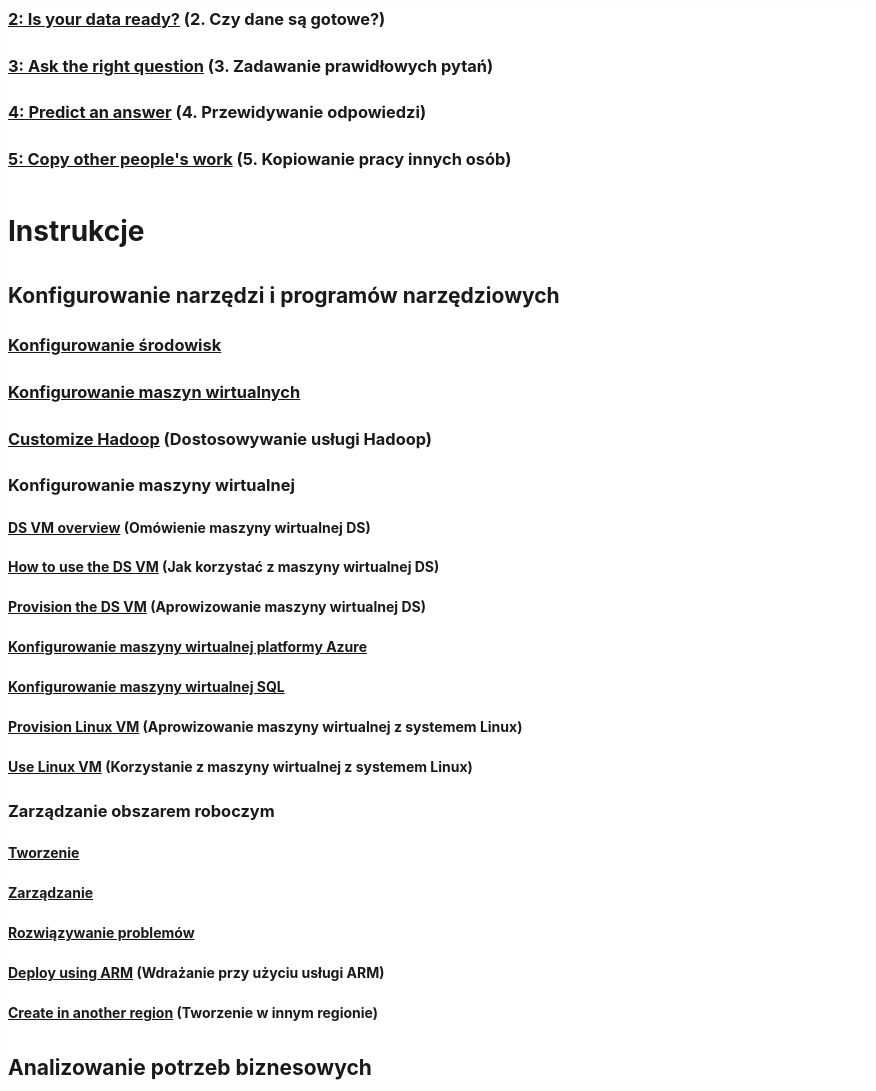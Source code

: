 ### [2: Is your data ready?](machine-learning-data-science-for-beginners-is-your-data-ready-for-data-science.md) (2. Czy dane są gotowe?)
### [3: Ask the right question](machine-learning-data-science-for-beginners-ask-a-question-you-can-answer-with-data.md) (3. Zadawanie prawidłowych pytań)
### [4: Predict an answer](machine-learning-data-science-for-beginners-predict-an-answer-with-a-simple-model.md) (4. Przewidywanie odpowiedzi)
### [5: Copy other people's work](machine-learning-data-science-for-beginners-copy-other-peoples-work-to-do-data-science.md) (5. Kopiowanie pracy innych osób)
# Instrukcje
## Konfigurowanie narzędzi i programów narzędziowych
### [Konfigurowanie środowisk](machine-learning-data-science-environment-setup.md)
### [Konfigurowanie maszyn wirtualnych](machine-learning-data-science-virtual-machines.md)
### [Customize Hadoop](machine-learning-data-science-customize-hadoop-cluster.md) (Dostosowywanie usługi Hadoop)
### Konfigurowanie maszyny wirtualnej
#### [DS VM overview](machine-learning-data-science-virtual-machine-overview.md) (Omówienie maszyny wirtualnej DS)
#### [How to use the DS VM](machine-learning-data-science-vm-do-ten-things.md) (Jak korzystać z maszyny wirtualnej DS)
#### [Provision the DS VM](machine-learning-data-science-provision-vm.md) (Aprowizowanie maszyny wirtualnej DS)
#### [Konfigurowanie maszyny wirtualnej platformy Azure](machine-learning-data-science-setup-virtual-machine.md)
#### [Konfigurowanie maszyny wirtualnej SQL](machine-learning-data-science-setup-sql-server-virtual-machine.md)
#### [Provision Linux VM](machine-learning-data-science-linux-dsvm-intro.md) (Aprowizowanie maszyny wirtualnej z systemem Linux)
#### [Use Linux VM](machine-learning-data-science-linux-dsvm-walkthrough.md) (Korzystanie z maszyny wirtualnej z systemem Linux)
### Zarządzanie obszarem roboczym
#### [Tworzenie](machine-learning-create-workspace.md)
#### [Zarządzanie](machine-learning-manage-workspace.md)
#### [Rozwiązywanie problemów](machine-learning-troubleshooting-creating-ml-workspace.md)
#### [Deploy using ARM](machine-learning-deploy-with-resource-manager-template.md) (Wdrażanie przy użyciu usługi ARM)
#### [Create in another region](machine-learning-multi-geo.md) (Tworzenie w innym regionie)
## Analizowanie potrzeb biznesowych
